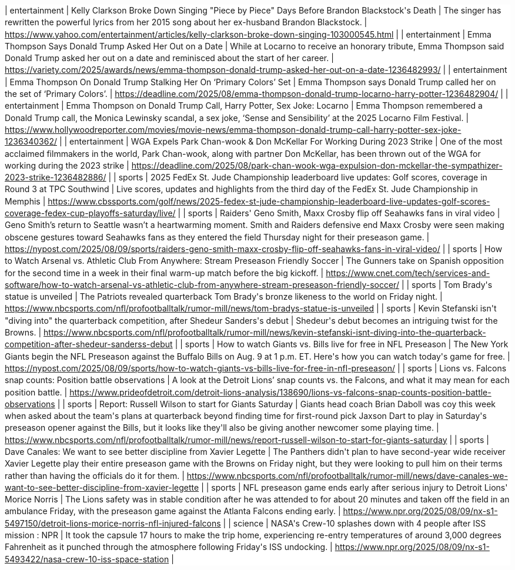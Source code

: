 | entertainment | Kelly Clarkson Broke Down Singing "Piece by Piece" Days Before Brandon Blackstock's Death | The singer has rewritten the powerful lyrics from her 2015 song about her ex-husband Brandon Blackstock. | https://www.yahoo.com/entertainment/articles/kelly-clarkson-broke-down-singing-103000545.html |
| entertainment | Emma Thompson Says Donald Trump Asked Her Out on a Date | While at Locarno to receive an honorary tribute, Emma Thompson said Donald Trump asked her out on a date and reminisced about the start of her career. | https://variety.com/2025/awards/news/emma-thompson-donald-trump-asked-her-out-on-a-date-1236482993/ |
| entertainment | Emma Thompson On Donald Trump Stalking Her On ‘Primary Colors’ Set | Emma Thompson says Donald Trump called her on the set of ‘Primary Colors’. | https://deadline.com/2025/08/emma-thompson-donald-trump-locarno-harry-potter-1236482904/ |
| entertainment | Emma Thompson on Donald Trump Call, Harry Potter, Sex Joke: Locarno | Emma Thompson remembered a Donald Trump call, the Monica Lewinsky scandal, a sex joke, ‘Sense and Sensibility’ at the 2025 Locarno Film Festival. | https://www.hollywoodreporter.com/movies/movie-news/emma-thompson-donald-trump-call-harry-potter-sex-joke-1236340362/ |
| entertainment | WGA Expels Park Chan-wook & Don McKellar For Working During 2023 Strike | One of the most acclaimed filmmakers in the world, Park Chan-wook, along with partner Don McKellar, has been thrown out of the WGA for working during the 2023 strike | https://deadline.com/2025/08/park-chan-wook-wga-expulsion-don-mckellar-the-sympathizer-2023-strike-1236482886/ |
| sports | 2025 FedEx St. Jude Championship leaderboard live updates: Golf scores, coverage in Round 3 at TPC Southwind | Live scores, updates and highlights from the third day of the FedEx St. Jude Championship in Memphis | https://www.cbssports.com/golf/news/2025-fedex-st-jude-championship-leaderboard-live-updates-golf-scores-coverage-fedex-cup-playoffs-saturday/live/ |
| sports | Raiders' Geno Smith, Maxx Crosby flip off Seahawks fans in viral video | Geno Smith’s return to Seattle wasn’t a heartwarming moment. Smith and Raiders defensive end Maxx Crosby were seen making obscene gestures toward Seahawks fans as they entered the field Thursday night for their preseason game. | https://nypost.com/2025/08/09/sports/raiders-geno-smith-maxx-crosby-flip-off-seahawks-fans-in-viral-video/ |
| sports | How to Watch Arsenal vs. Athletic Club From Anywhere: Stream Preseason Friendly Soccer | The Gunners take on Spanish opposition for the second time in a week in their final warm-up match before the big kickoff. | https://www.cnet.com/tech/services-and-software/how-to-watch-arsenal-vs-athletic-club-from-anywhere-stream-preseason-friendly-soccer/ |
| sports | Tom Brady's statue is unveiled | The Patriots revealed quarterback Tom Brady's bronze likeness to the world on Friday night. | https://www.nbcsports.com/nfl/profootballtalk/rumor-mill/news/tom-bradys-statue-is-unveiled |
| sports | Kevin Stefanski isn't "diving into" the quarterback competition, after Shedeur Sanders's debut | Shedeur's debut becomes an intriguing twist for the Browns. | https://www.nbcsports.com/nfl/profootballtalk/rumor-mill/news/kevin-stefanski-isnt-diving-into-the-quarterback-competition-after-shedeur-sanderss-debut |
| sports | How to watch Giants vs. Bills live for free in NFL Preseason | The New York Giants begin the NFL Preseason against the Buffalo Bills on Aug. 9 at 1 p.m. ET. Here's how you can watch today's game for free. | https://nypost.com/2025/08/09/sports/how-to-watch-giants-vs-bills-live-for-free-in-nfl-preseason/ |
| sports | Lions vs. Falcons snap counts: Position battle observations | A look at the Detroit Lions’ snap counts vs. the Falcons, and what it may mean for each position battle. | https://www.prideofdetroit.com/detroit-lions-analysis/138690/lions-vs-falcons-snap-counts-position-battle-observations |
| sports | Report: Russell Wilson to start for Giants Saturday | Giants head coach Brian Daboll was coy this week when asked about the team's plans at quarterback beyond finding time for first-round pick Jaxson Dart to play in Saturday's preseason opener against the Bills, but it looks like they'll also be giving another newcomer some playing time. | https://www.nbcsports.com/nfl/profootballtalk/rumor-mill/news/report-russell-wilson-to-start-for-giants-saturday |
| sports | Dave Canales: We want to see better discipline from Xavier Legette | The Panthers didn't plan to have second-year wide receiver Xavier Legette play their entire preseason game with the Browns on Friday night, but they were looking to pull him on their terms rather than having the officials do it for them. | https://www.nbcsports.com/nfl/profootballtalk/rumor-mill/news/dave-canales-we-want-to-see-better-discipline-from-xavier-legette |
| sports | NFL preseason game ends early after serious injury to Detroit Lions' Morice Norris | The Lions safety was in stable condition after he was attended to for about 20 minutes and taken off the field in an ambulance Friday, with the preseason game against the Atlanta Falcons ending early. | https://www.npr.org/2025/08/09/nx-s1-5497150/detroit-lions-morice-norris-nfl-injured-falcons |
| science | NASA's Crew-10 splashes down with 4 people after ISS mission : NPR | It took the capsule 17 hours to make the trip home, experiencing re-entry temperatures of around 3,000 degrees Fahrenheit as it punched through the atmosphere following Friday's ISS undocking. | https://www.npr.org/2025/08/09/nx-s1-5493422/nasa-crew-10-iss-space-station |
